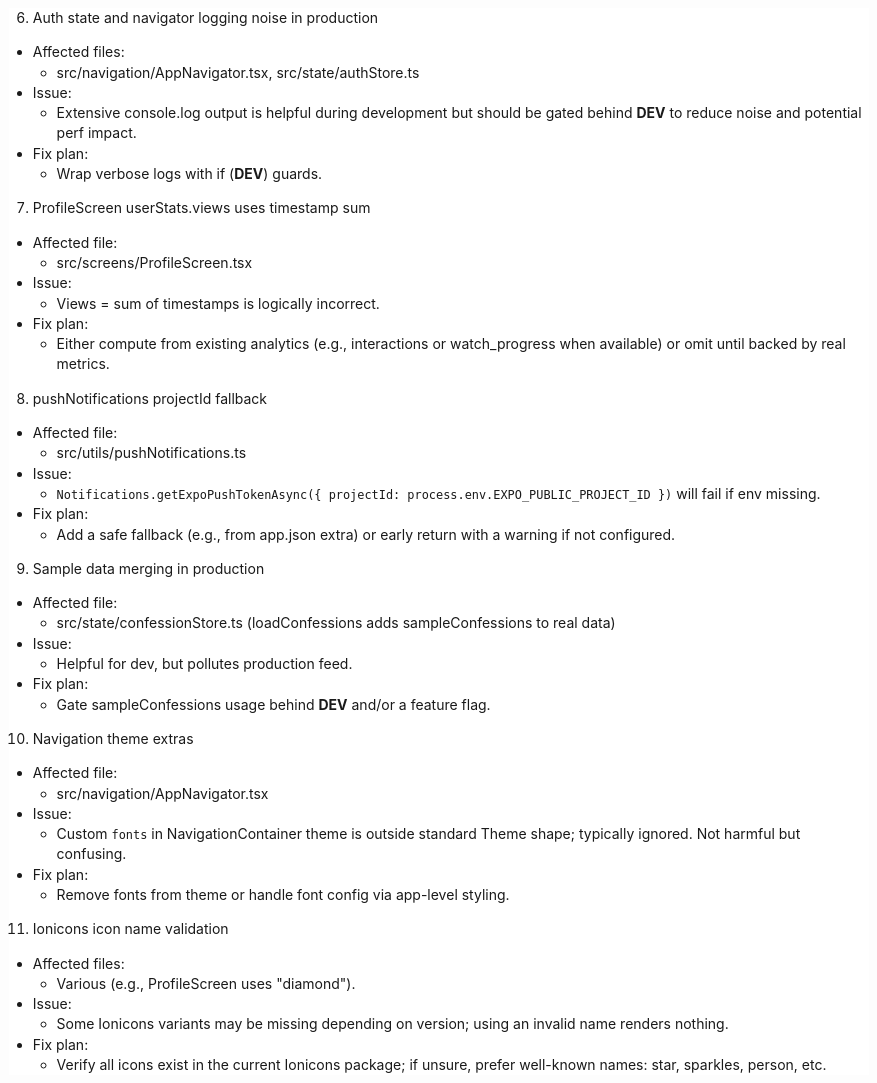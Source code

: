 6) Auth state and navigator logging noise in production
- Affected files:
  - src/navigation/AppNavigator.tsx, src/state/authStore.ts
- Issue:
  - Extensive console.log output is helpful during development but should be gated behind __DEV__ to reduce noise and potential perf impact.
- Fix plan:
  - Wrap verbose logs with if (__DEV__) guards.

7) ProfileScreen userStats.views uses timestamp sum
- Affected file:
  - src/screens/ProfileScreen.tsx
- Issue:
  - Views = sum of timestamps is logically incorrect.
- Fix plan:
  - Either compute from existing analytics (e.g., interactions or watch_progress when available) or omit until backed by real metrics.

8) pushNotifications projectId fallback
- Affected file:
  - src/utils/pushNotifications.ts
- Issue:
  - `Notifications.getExpoPushTokenAsync({ projectId: process.env.EXPO_PUBLIC_PROJECT_ID })` will fail if env missing.
- Fix plan:
  - Add a safe fallback (e.g., from app.json extra) or early return with a warning if not configured.

9) Sample data merging in production
- Affected file:
  - src/state/confessionStore.ts (loadConfessions adds sampleConfessions to real data)
- Issue:
  - Helpful for dev, but pollutes production feed.
- Fix plan:
  - Gate sampleConfessions usage behind __DEV__ and/or a feature flag.

10) Navigation theme extras
- Affected file:
  - src/navigation/AppNavigator.tsx
- Issue:
  - Custom `fonts` in NavigationContainer theme is outside standard Theme shape; typically ignored. Not harmful but confusing.
- Fix plan:
  - Remove fonts from theme or handle font config via app-level styling.

11) Ionicons icon name validation
- Affected files:
  - Various (e.g., ProfileScreen uses "diamond").
- Issue:
  - Some Ionicons variants may be missing depending on version; using an invalid name renders nothing.
- Fix plan:
  - Verify all icons exist in the current Ionicons package; if unsure, prefer well-known names: star, sparkles, person, etc.
